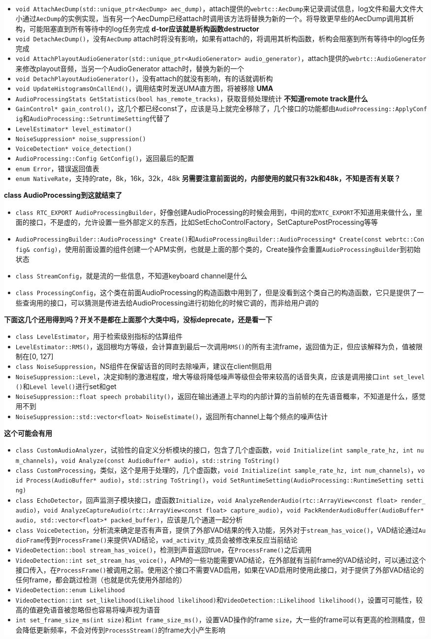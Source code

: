- `void AttachAecDump(std::unique_ptr<AecDump> aec_dump)`，attach提供的`webrtc::AecDump`来记录调试信息，log文件和最大文件大小通过`AecDump`的实例实现，当有另一个AecDump已经attach时调用该方法将替换为新的一个。将导致更早些的AecDump调用其析构，可能阻塞直到所有等待中的log任务完成 **d-tor应该就是析构函数destructor**
- `void DetachAecDump()`，没有`AecDump` attach时将没有影响，如果有attach的，将调用其析构函数，析构会阻塞到所有等待中的log任务完成
- `void AttachPlayoutAudioGenerator(std::unique_ptr<AudioGenerator> audio_generator)`，attach提供的`webrtc::AudioGenerator`来修改playout音频，当另一个AudioGenerator attach时，替换为新的一个
- `void DetachPlayoutAudioGenerator()`，没有attach的就没有影响，有的话就调析构
- `void UpdateHistogramsOnCallEnd()`，调用结束时发送UMA直方图，将被移除 **UMA**
- `AudioProcessingStats GetStatistics(bool has_remote_tracks)`，获取音频处理统计 **不知道remote track是什么**
- `GainControl* gain_control()`，这几个都已经const了，应该是马上就完全移除了，几个接口的功能都由`AudioProcessing::ApplyConfig`和`AudioProcessing::SetruntimeSetting`代替了
- `LevelEstimator* level_estimator()`
- `NoiseSuppression* noise_suppression()`
- `VoiceDetection* voice_detection()`
- `AudioProcessing::Config GetConfig()`，返回最后的配置
- `enum Error`，错误返回值表
- `enum NativeRate`，支持的rate，8k，16k，32k，48k **另需要注意前面说的，内部使用的就只有32k和48k，不知是否有关联？**

**class AudioProcessing到这就结束了**

- `class RTC_EXPORT AudioProcessingBuilder`，好像创建AudioProcessing的时候会用到，中间的宏`RTC_EXPORT`不知道用来做什么，里面的接口，不是虚的，允许设置一些外部定义的东西，比如SetEchoControlFactory，SetCapturePostProcessing等等
- `AudioProcessingBuilder::AudioProcessing* Create()`和`AudioProcessingBuilder::AudioProcessing* Create(const webrtc::Config& config)`，使用前面设置的组件创建一个APM实例，也就是上面的那个类的，Create操作会重置`AudioProcessingBuilder`到初始状态

- `class StreamConfig`，就是流的一些信息，不知道keyboard channel是什么

- `class ProcessingConfig`，这个类在前面AudioProcessing的构造函数中用到了，但是没看到这个类自己的构造函数，它只是提供了一些查询用的接口，可以猜测是传进去给AudioProcessing进行初始化的时候它调的，而非给用户调的

**下面这几个还用得到吗？开关不是都在上面那个大类中吗，没标deprecate，还是看一下**

- `class LevelEstimator`，用于检索级别指标的估算组件
- `LevelEstimator::RMS()`，返回根均方等级，会计算直到最后一次调用`RMS()`的所有主流frame，返回值为正，但应该解释为负，值被限制在[0, 127]
- `class NoiseSuppression`，NS组件在保留话音的同时去除噪声，建议在client侧启用
- `NoiseSuppression::Level`，决定抑制的激进程度，增大等级将降低噪声等级但会带来较高的话音失真，应该是调用接口`int set_level()`和`Level level()`进行set和get
- `NoiseSuppression::float speech probability()`，返回在输出通道上平均的内部计算的当前帧的在先语音概率，不知道是什么，感觉用不到
- `NoiseSuppression::std::vector<float> NoiseEstimate()`，返回所有channel上每个频点的噪声估计

**这个可能会有用**

- `class CustomAudioAnalyzer`，试验性的自定义分析模块的接口，包含了几个虚函数，`void Initialize(int sample_rate_hz, int num_channels)`，`void Analyze(const AudioBuffer* audio)`，`std::string ToString()`
- `class CustomProcessing`，类似，这个是用于处理的，几个虚函数，`void Initialize(int sample_rate_hz, int num_channels)`，`void Process(AudioBuffer* audio)`，`std::string ToString()`，`void SetRuntimeSetting(AudioProcessing::RuntimeSetting setting)`
- `class EchoDetector`，回声监测子模块接口，虚函数`Initialize`，`void AnalyzeRenderAudio(rtc::ArrayView<const float> render_audio)`，`void AnalyzeCaptureAudio(rtc::ArrayView<const float> capture_audio)`，`void PackRenderAudioBuffer(AudioBuffer* audio, std::vector<float>* packed_buffer)`，应该是几个通道一起分析
- `class VoiceDetection`，分析流来确定是否有声音，提供了外部VAD结果的传入功能，另外对于`stream_has_voice()`，VAD结论通过`AudioFrame`传到`ProcessFrame()`来提供VAD结论，`vad_activity_`成员会被修改来反应当前结论
- `VideoDetection::bool stream_has_voice()`，检测到声音返回true，在`ProcessFrame()`之后调用
- `VideoDetection::int set_stream_has_voice()`，APM的一些功能需要VAD结论，在外部就有当前frame的VAD结论时，可以通过这个接口传入，在`ProcessFrame()`被调用之前。使用这个接口不需要VAD启用，如果在VAD启用时使用此接口，对于提供了外部VAD结论的任何frame，都会跳过检测（也就是优先使用外部给的）
- `VideoDetection::enum Likelihood`
- `VideoDetection::int set_likelihood(Likelihood likelihood)`和`VideoDetection::Likelihood likelihood()`，设置可可能性，较高的值避免语音被忽略但也容易将噪声视为语音
- `int set_frame_size_ms(int size)`和`int frame_size_ms()`，设置VAD操作的frame `size`，大一些的frame可以有更高的检测精度，但会降低更新频率，不会对传到`ProcessStream()`的frame大小产生影响
